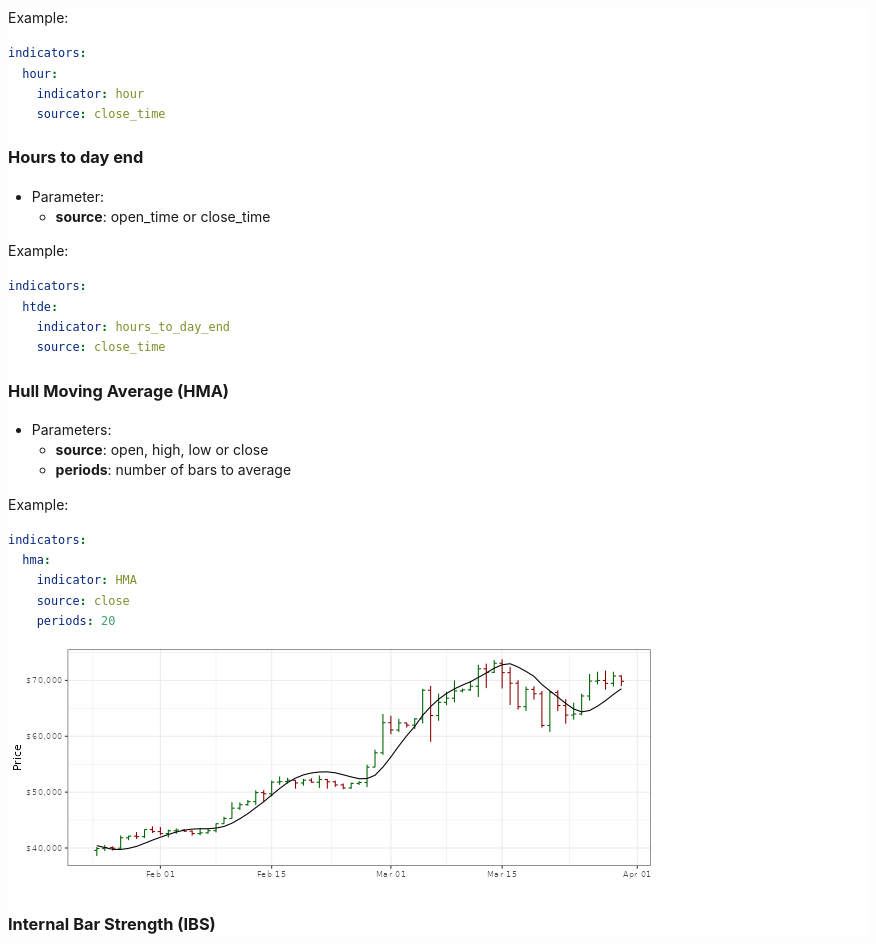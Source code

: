 Example:

``` yaml
indicators:
  hour:
    indicator: hour
    source: close_time
```

### Hours to day end

-   Parameter:
    -   **source**: open_time or close_time

Example:

``` yaml
indicators:
  htde:
    indicator: hours_to_day_end
    source: close_time
```

### Hull Moving Average (HMA)

-   Parameters:
    -   **source**: open, high, low or close
    -   **periods**: number of bars to average

Example:

``` yaml
indicators:
  hma:
    indicator: HMA
    source: close
    periods: 20
```

<img src="man/figures/README-HMA.png"/>

### Internal Bar Strength (IBS)
